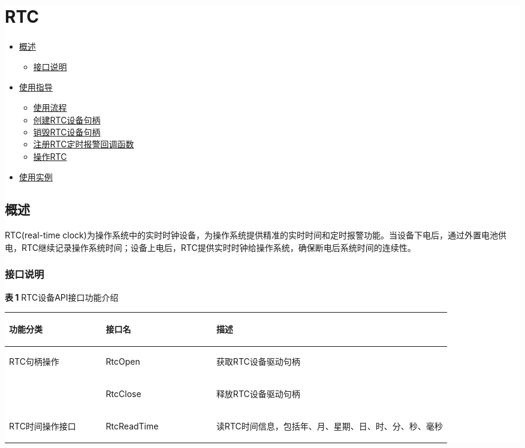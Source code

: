 # RTC<a name="ZH-CN_TOPIC_0000001051778226"></a>

-   [概述](#section104842041574)
    -   [接口说明](#section3373340142215)

-   [使用指导](#section20636145604113)
    -   [使用流程](#section16919828134215)
    -   [创建RTC设备句柄](#section1131212144310)
    -   [销毁RTC设备句柄](#section10744117144314)
    -   [注册RTC定时报警回调函数](#section14839440184320)
    -   [操作RTC](#section161927578433)

-   [使用实例](#section1186111020456)

## 概述<a name="section104842041574"></a>

RTC\(real-time clock\)为操作系统中的实时时钟设备，为操作系统提供精准的实时时间和定时报警功能。当设备下电后，通过外置电池供电，RTC继续记录操作系统时间；设备上电后，RTC提供实时时钟给操作系统，确保断电后系统时间的连续性。

### 接口说明<a name="section3373340142215"></a>

**表 1**  RTC设备API接口功能介绍

<a name="table1731550155318"></a>
<table><thead align="left"><tr id="row4419501537"><th class="cellrowborder" valign="top" width="21.902190219021904%" id="mcps1.2.4.1.1"><p id="p641050105320"><a name="p641050105320"></a><a name="p641050105320"></a>功能分类</p>
</th>
<th class="cellrowborder" valign="top" width="24.98249824982498%" id="mcps1.2.4.1.2"><p id="p54150165315"><a name="p54150165315"></a><a name="p54150165315"></a>接口名</p>
</th>
<th class="cellrowborder" valign="top" width="53.11531153115312%" id="mcps1.2.4.1.3"><p id="p941150145313"><a name="p941150145313"></a><a name="p941150145313"></a>描述</p>
</th>
</tr>
</thead>
<tbody><tr id="row17550163418501"><td class="cellrowborder" rowspan="2" valign="top" width="21.902190219021904%" headers="mcps1.2.4.1.1 "><p id="p11670643205012"><a name="p11670643205012"></a><a name="p11670643205012"></a>RTC句柄操作</p>
</td>
<td class="cellrowborder" valign="top" width="24.98249824982498%" headers="mcps1.2.4.1.2 "><p id="p16550143465015"><a name="p16550143465015"></a><a name="p16550143465015"></a>RtcOpen</p>
</td>
<td class="cellrowborder" valign="top" width="53.11531153115312%" headers="mcps1.2.4.1.3 "><p id="p9550103415015"><a name="p9550103415015"></a><a name="p9550103415015"></a>获取RTC设备驱动句柄</p>
</td>
</tr>
<tr id="row1879052755020"><td class="cellrowborder" valign="top" headers="mcps1.2.4.1.1 "><p id="p1479062716506"><a name="p1479062716506"></a><a name="p1479062716506"></a>RtcClose</p>
</td>
<td class="cellrowborder" valign="top" headers="mcps1.2.4.1.2 "><p id="p1579142745012"><a name="p1579142745012"></a><a name="p1579142745012"></a>释放RTC设备驱动句柄</p>
</td>
</tr>
<tr id="row34145016535"><td class="cellrowborder" rowspan="2" valign="top" width="21.902190219021904%" headers="mcps1.2.4.1.1 "><p id="p229610227124"><a name="p229610227124"></a><a name="p229610227124"></a>RTC时间操作接口</p>
</td>
<td class="cellrowborder" valign="top" width="24.98249824982498%" headers="mcps1.2.4.1.2 "><p id="p19389143041518"><a name="p19389143041518"></a><a name="p19389143041518"></a>RtcReadTime</p>
</td>
<td class="cellrowborder" valign="top" width="53.11531153115312%" headers="mcps1.2.4.1.3 "><p id="p8738101941716"><a name="p8738101941716"></a><a name="p8738101941716"></a>读RTC时间信息，包括年、月、星期、日、时、分、秒、毫秒</p>